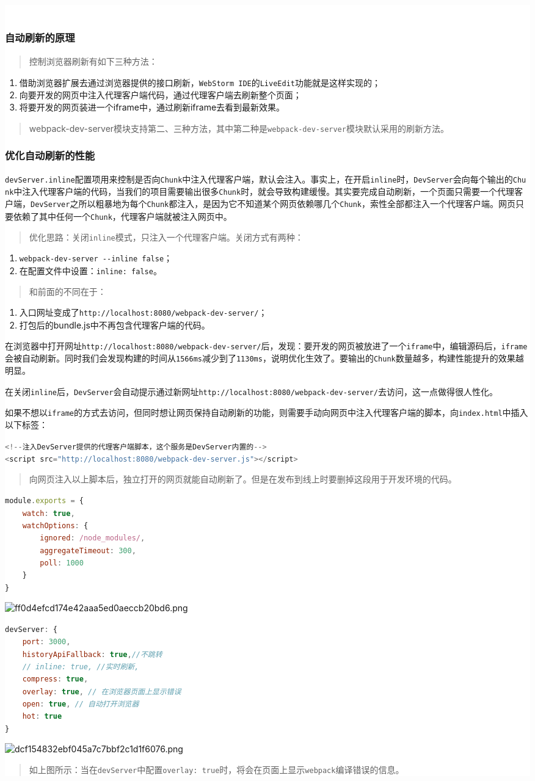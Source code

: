 <img :src="$withBase('/webpack4/devserver6.png')" alt="">

### 自动刷新的原理
>控制浏览器刷新有如下三种方法：

1. 借助浏览器扩展去通过浏览器提供的接口刷新，`WebStorm IDE`的`LiveEdit`功能就是这样实现的；
2. 向要开发的网页中注入代理客户端代码，通过代理客户端去刷新整个页面；
3. 将要开发的网页装进一个iframe中，通过刷新iframe去看到最新效果。

>webpack-dev-server模块支持第二、三种方法，其中第二种是`webpack-dev-server`模块默认采用的刷新方法。

### 优化自动刷新的性能
`devServer.inline`配置项用来控制是否向`Chunk`中注入代理客户端，默认会注入。事实上，在开启`inline`时，`DevServer`会向每个输出的`Chunk`中注入代理客户端的代码，当我们的项目需要输出很多`Chunk`时，就会导致构建缓慢。其实要完成自动刷新，一个页面只需要一个代理客户端，`DevServer`之所以粗暴地为每个`Chunk`都注入，是因为它不知道某个网页依赖哪几个`Chunk`，索性全部都注入一个代理客户端。网页只要依赖了其中任何一个`Chunk`，代理客户端就被注入网页中。

>优化思路：关闭`inline`模式，只注入一个代理客户端。关闭方式有两种：

1. `webpack-dev-server --inline false`；
2. 在配置文件中设置：`inline: false`。

>和前面的不同在于：

1. 入口网址变成了`http://localhost:8080/webpack-dev-server/`；
2. 打包后的bundle.js中不再包含代理客户端的代码。

在浏览器中打开网址`http://localhost:8080/webpack-dev-server/`后，发现：要开发的网页被放进了一个`iframe`中，编辑源码后，`iframe`会被自动刷新。同时我们会发现构建的时间从`1566ms`减少到了`1130ms`，说明优化生效了。要输出的`Chunk`数量越多，构建性能提升的效果越明显。

在关闭`inline`后，`DevServer`会自动提示通过新网址`http://localhost:8080/webpack-dev-server/`去访问，这一点做得很人性化。

如果不想以`iframe`的方式去访问，但同时想让网页保持自动刷新的功能，则需要手动向网页中注入代理客户端的脚本，向`index.html`中插入以下标签：

```js
<!--注入DevServer提供的代理客户端脚本，这个服务是DevServer内置的-->
<script src="http://localhost:8080/webpack-dev-server.js"></script>
```
>向网页注入以上脚本后，独立打开的网页就能自动刷新了。但是在发布到线上时要删掉这段用于开发环境的代码。

```js
module.exports = {
    watch: true,
    watchOptions: {
        ignored: /node_modules/,
        aggregateTimeout: 300,
        poll: 1000
    }
}
```
![ff0d4efcd174e42aaa5ed0aeccb20bd6.png](evernotecid://AC85336C-B325-443E-8ED7-E6554790A944/appyinxiangcom/10797539/ENResource/p46)
```js
devServer: {
    port: 3000,
    historyApiFallback: true,//不跳转
    // inline: true, //实时刷新,
    compress: true,
    overlay: true, // 在浏览器页面上显示错误
    open: true, // 自动打开浏览器
    hot: true
}
```
![dcf154832ebf045a7c7bbf2c1d1f6076.png](evernotecid://AC85336C-B325-443E-8ED7-E6554790A944/appyinxiangcom/10797539/ENResource/p47)
>如上图所示：当在`devServer`中配置`overlay: true`时，将会在页面上显示`webpack`编译错误的信息。
